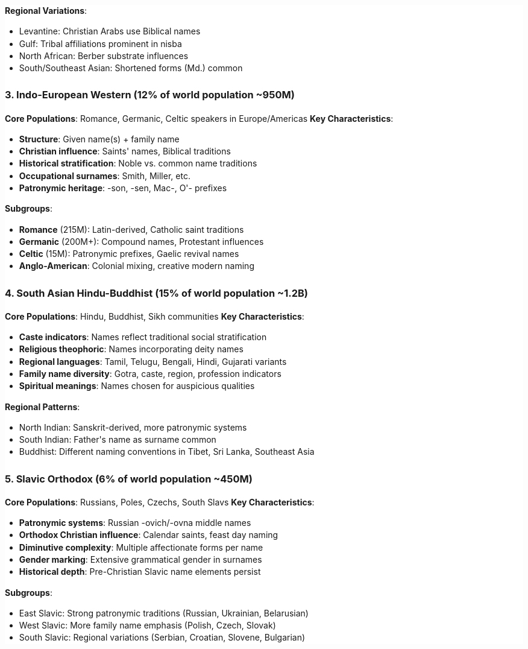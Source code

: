 **Regional Variations**:
- Levantine: Christian Arabs use Biblical names
- Gulf: Tribal affiliations prominent in nisba
- North African: Berber substrate influences
- South/Southeast Asian: Shortened forms (Md.) common

### 3. Indo-European Western (12% of world population ~950M)

**Core Populations**: Romance, Germanic, Celtic speakers in Europe/Americas
**Key Characteristics**:
- **Structure**: Given name(s) + family name
- **Christian influence**: Saints' names, Biblical traditions
- **Historical stratification**: Noble vs. common name traditions
- **Occupational surnames**: Smith, Miller, etc.
- **Patronymic heritage**: -son, -sen, Mac-, O'- prefixes

**Subgroups**:
- **Romance** (215M): Latin-derived, Catholic saint traditions
- **Germanic** (200M+): Compound names, Protestant influences  
- **Celtic** (15M): Patronymic prefixes, Gaelic revival names
- **Anglo-American**: Colonial mixing, creative modern naming

### 4. South Asian Hindu-Buddhist (15% of world population ~1.2B)

**Core Populations**: Hindu, Buddhist, Sikh communities
**Key Characteristics**:
- **Caste indicators**: Names reflect traditional social stratification
- **Religious theophoric**: Names incorporating deity names
- **Regional languages**: Tamil, Telugu, Bengali, Hindi, Gujarati variants
- **Family name diversity**: Gotra, caste, region, profession indicators
- **Spiritual meanings**: Names chosen for auspicious qualities

**Regional Patterns**:
- North Indian: Sanskrit-derived, more patronymic systems
- South Indian: Father's name as surname common
- Buddhist: Different naming conventions in Tibet, Sri Lanka, Southeast Asia

### 5. Slavic Orthodox (6% of world population ~450M)

**Core Populations**: Russians, Poles, Czechs, South Slavs
**Key Characteristics**:
- **Patronymic systems**: Russian -ovich/-ovna middle names
- **Orthodox Christian influence**: Calendar saints, feast day naming
- **Diminutive complexity**: Multiple affectionate forms per name
- **Gender marking**: Extensive grammatical gender in surnames
- **Historical depth**: Pre-Christian Slavic name elements persist

**Subgroups**:
- East Slavic: Strong patronymic traditions (Russian, Ukrainian, Belarusian)
- West Slavic: More family name emphasis (Polish, Czech, Slovak)
- South Slavic: Regional variations (Serbian, Croatian, Slovene, Bulgarian)

